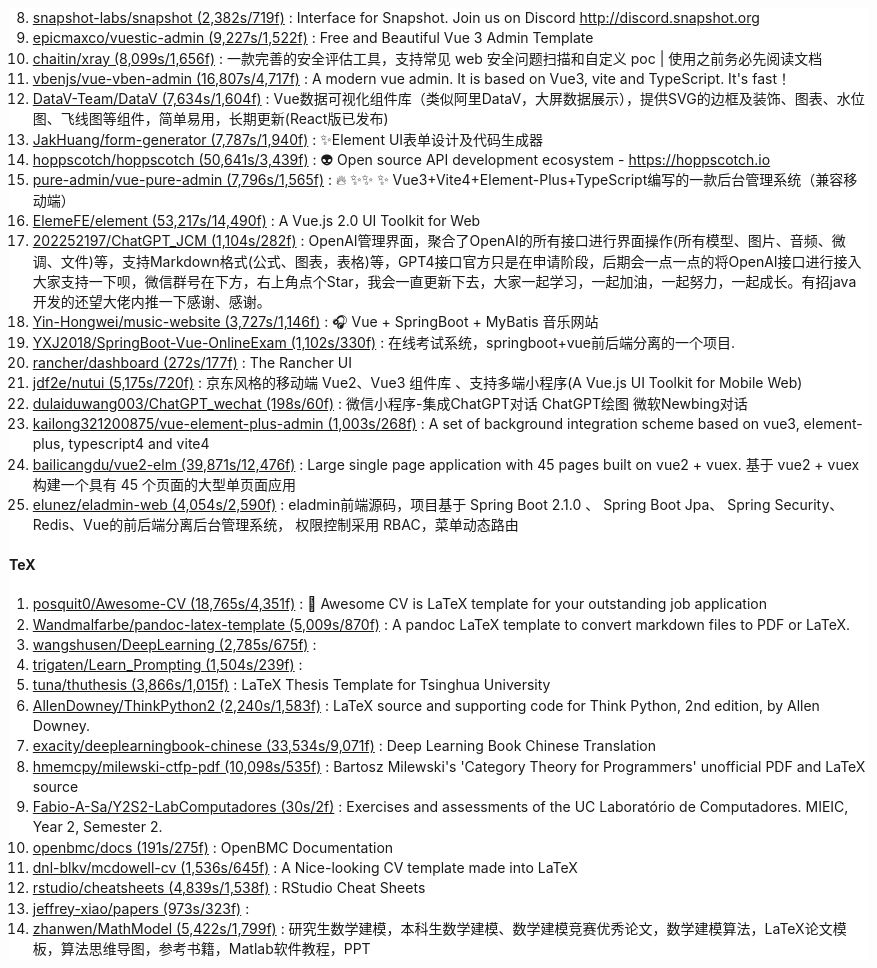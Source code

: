 8. [snapshot-labs/snapshot (2,382s/719f)](https://github.com/snapshot-labs/snapshot) : Interface for Snapshot. Join us on Discord http://discord.snapshot.org
9. [epicmaxco/vuestic-admin (9,227s/1,522f)](https://github.com/epicmaxco/vuestic-admin) : Free and Beautiful Vue 3 Admin Template
10. [chaitin/xray (8,099s/1,656f)](https://github.com/chaitin/xray) : 一款完善的安全评估工具，支持常见 web 安全问题扫描和自定义 poc | 使用之前务必先阅读文档
11. [vbenjs/vue-vben-admin (16,807s/4,717f)](https://github.com/vbenjs/vue-vben-admin) : A modern vue admin. It is based on Vue3, vite and TypeScript. It's fast！
12. [DataV-Team/DataV (7,634s/1,604f)](https://github.com/DataV-Team/DataV) : Vue数据可视化组件库（类似阿里DataV，大屏数据展示），提供SVG的边框及装饰、图表、水位图、飞线图等组件，简单易用，长期更新(React版已发布)
13. [JakHuang/form-generator (7,787s/1,940f)](https://github.com/JakHuang/form-generator) : ✨Element UI表单设计及代码生成器
14. [hoppscotch/hoppscotch (50,641s/3,439f)](https://github.com/hoppscotch/hoppscotch) : 👽 Open source API development ecosystem - https://hoppscotch.io
15. [pure-admin/vue-pure-admin (7,796s/1,565f)](https://github.com/pure-admin/vue-pure-admin) : 🔥 ✨✨ ✨ Vue3+Vite4+Element-Plus+TypeScript编写的一款后台管理系统（兼容移动端）
16. [ElemeFE/element (53,217s/14,490f)](https://github.com/ElemeFE/element) : A Vue.js 2.0 UI Toolkit for Web
17. [202252197/ChatGPT_JCM (1,104s/282f)](https://github.com/202252197/ChatGPT_JCM) : OpenAI管理界面，聚合了OpenAI的所有接口进行界面操作(所有模型、图片、音频、微调、文件)等，支持Markdown格式(公式、图表，表格)等，GPT4接口官方只是在申请阶段，后期会一点一点的将OpenAI接口进行接入大家支持一下呗，微信群号在下方，右上角点个Star，我会一直更新下去，大家一起学习，一起加油，一起努力，一起成长。有招java开发的还望大佬内推一下感谢、感谢。
18. [Yin-Hongwei/music-website (3,727s/1,146f)](https://github.com/Yin-Hongwei/music-website) : 🎧 Vue + SpringBoot + MyBatis 音乐网站
19. [YXJ2018/SpringBoot-Vue-OnlineExam (1,102s/330f)](https://github.com/YXJ2018/SpringBoot-Vue-OnlineExam) : 在线考试系统，springboot+vue前后端分离的一个项目.
20. [rancher/dashboard (272s/177f)](https://github.com/rancher/dashboard) : The Rancher UI
21. [jdf2e/nutui (5,175s/720f)](https://github.com/jdf2e/nutui) : 京东风格的移动端 Vue2、Vue3 组件库 、支持多端小程序(A Vue.js UI Toolkit for Mobile Web)
22. [dulaiduwang003/ChatGPT_wechat (198s/60f)](https://github.com/dulaiduwang003/ChatGPT_wechat) : 微信小程序-集成ChatGPT对话 ChatGPT绘图 微软Newbing对话
23. [kailong321200875/vue-element-plus-admin (1,003s/268f)](https://github.com/kailong321200875/vue-element-plus-admin) : A set of background integration scheme based on vue3, element-plus, typescript4 and vite4
24. [bailicangdu/vue2-elm (39,871s/12,476f)](https://github.com/bailicangdu/vue2-elm) : Large single page application with 45 pages built on vue2 + vuex. 基于 vue2 + vuex 构建一个具有 45 个页面的大型单页面应用
25. [elunez/eladmin-web (4,054s/2,590f)](https://github.com/elunez/eladmin-web) : eladmin前端源码，项目基于 Spring Boot 2.1.0 、 Spring Boot Jpa、 Spring Security、Redis、Vue的前后端分离后台管理系统， 权限控制采用 RBAC，菜单动态路由

#### TeX
1. [posquit0/Awesome-CV (18,765s/4,351f)](https://github.com/posquit0/Awesome-CV) : 📄 Awesome CV is LaTeX template for your outstanding job application
2. [Wandmalfarbe/pandoc-latex-template (5,009s/870f)](https://github.com/Wandmalfarbe/pandoc-latex-template) : A pandoc LaTeX template to convert markdown files to PDF or LaTeX.
3. [wangshusen/DeepLearning (2,785s/675f)](https://github.com/wangshusen/DeepLearning) : 
4. [trigaten/Learn_Prompting (1,504s/239f)](https://github.com/trigaten/Learn_Prompting) : 
5. [tuna/thuthesis (3,866s/1,015f)](https://github.com/tuna/thuthesis) : LaTeX Thesis Template for Tsinghua University
6. [AllenDowney/ThinkPython2 (2,240s/1,583f)](https://github.com/AllenDowney/ThinkPython2) : LaTeX source and supporting code for Think Python, 2nd edition, by Allen Downey.
7. [exacity/deeplearningbook-chinese (33,534s/9,071f)](https://github.com/exacity/deeplearningbook-chinese) : Deep Learning Book Chinese Translation
8. [hmemcpy/milewski-ctfp-pdf (10,098s/535f)](https://github.com/hmemcpy/milewski-ctfp-pdf) : Bartosz Milewski's 'Category Theory for Programmers' unofficial PDF and LaTeX source
9. [Fabio-A-Sa/Y2S2-LabComputadores (30s/2f)](https://github.com/Fabio-A-Sa/Y2S2-LabComputadores) : Exercises and assessments of the UC Laboratório de Computadores. MIEIC, Year 2, Semester 2.
10. [openbmc/docs (191s/275f)](https://github.com/openbmc/docs) : OpenBMC Documentation
11. [dnl-blkv/mcdowell-cv (1,536s/645f)](https://github.com/dnl-blkv/mcdowell-cv) : A Nice-looking CV template made into LaTeX
12. [rstudio/cheatsheets (4,839s/1,538f)](https://github.com/rstudio/cheatsheets) : RStudio Cheat Sheets
13. [jeffrey-xiao/papers (973s/323f)](https://github.com/jeffrey-xiao/papers) : 
14. [zhanwen/MathModel (5,422s/1,799f)](https://github.com/zhanwen/MathModel) : 研究生数学建模，本科生数学建模、数学建模竞赛优秀论文，数学建模算法，LaTeX论文模板，算法思维导图，参考书籍，Matlab软件教程，PPT